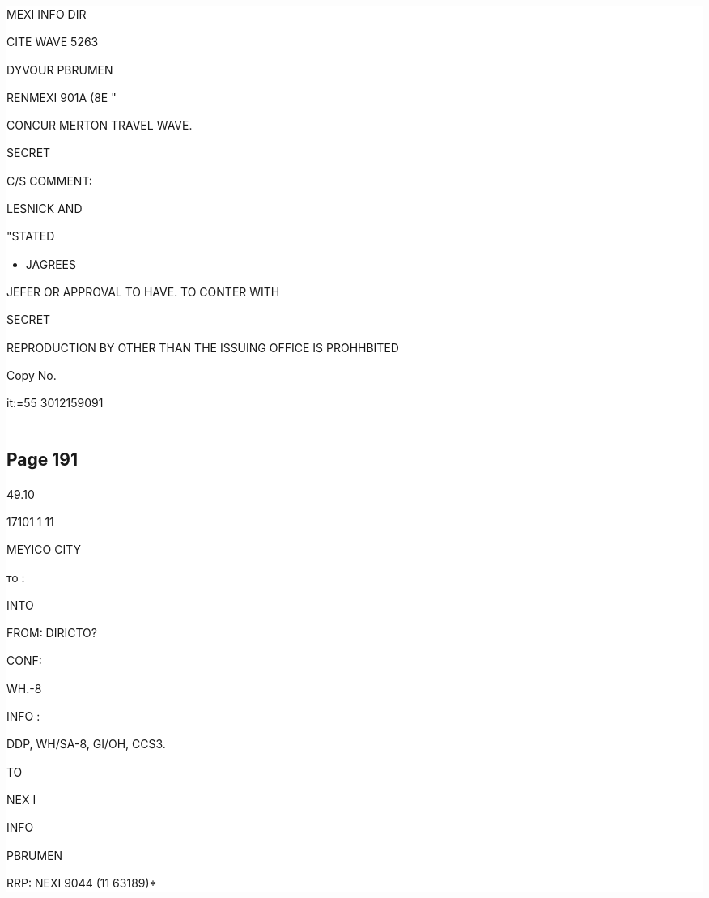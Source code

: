 MEXI INFO DIR

CITE WAVE 5263

DYVOUR PBRUMEN

RENMEXI 901A (8E "

CONCUR MERTON TRAVEL WAVE.

SECRET

C/S COMMENT:

LESNICK AND

"STATED

- JAGREES

JEFER OR APPROVAL TO HAVE. TO CONTER WITH

SECRET

REPRODUCTION BY OTHER THAN THE ISSUING OFFICE IS PROHHBITED

Copy No.

it:=55 3012159091

---

## Page 191

49.10

17101 1 11

MEYICO CITY

то :

INTO

FROM: DIRICTO?

CONF:

WH.-8

INFO :

DDP, WH/SA-8, GI/OH, CCS3.

TO

NEX I

INFO

PBRUMEN

RRP: NEXI 9044 (11 63189)*
